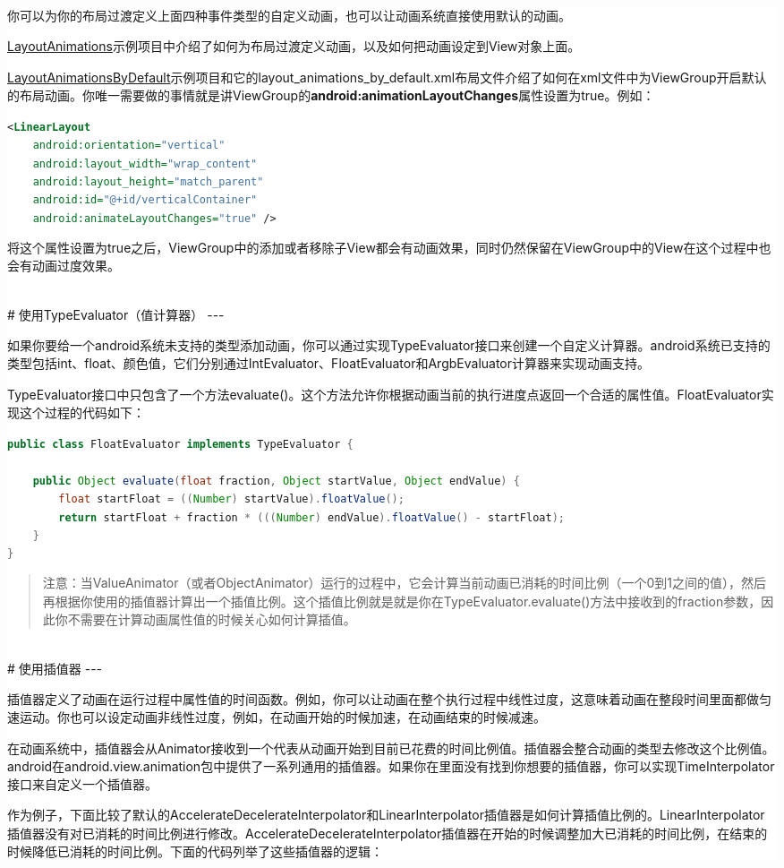 你可以为你的布局过渡定义上面四种事件类型的自定义动画，也可以让动画系统直接使用默认的动画。

[LayoutAnimations](https://developer.android.com/resources/samples/ApiDemos/src/com/example/android/apis/animation/LayoutAnimations.html)示例项目中介绍了如何为布局过渡定义动画，以及如何把动画设定到View对象上面。  

[LayoutAnimationsByDefault](https://developer.android.com/resources/samples/ApiDemos/src/com/example/android/apis/animation/LayoutAnimationsByDefault.html)示例项目和它的layout_animations_by_default.xml布局文件介绍了如何在xml文件中为ViewGroup开启默认的布局动画。你唯一需要做的事情就是讲ViewGroup的**android:animationLayoutChanges**属性设置为true。例如：
```xml
<LinearLayout
    android:orientation="vertical"
    android:layout_width="wrap_content"
    android:layout_height="match_parent"
    android:id="@+id/verticalContainer"
    android:animateLayoutChanges="true" />
```

将这个属性设置为true之后，ViewGroup中的添加或者移除子View都会有动画效果，同时仍然保留在ViewGroup中的View在这个过程中也会有动画过度效果。  

<br>
# 使用TypeEvaluator（值计算器）
---

如果你要给一个android系统未支持的类型添加动画，你可以通过实现TypeEvaluator接口来创建一个自定义计算器。android系统已支持的类型包括int、float、颜色值，它们分别通过IntEvaluator、FloatEvaluator和ArgbEvaluator计算器来实现动画支持。  

TypeEvaluator接口中只包含了一个方法evaluate()。这个方法允许你根据动画当前的执行进度点返回一个合适的属性值。FloatEvaluator实现这个过程的代码如下：

```java
public class FloatEvaluator implements TypeEvaluator {

    public Object evaluate(float fraction, Object startValue, Object endValue) {
        float startFloat = ((Number) startValue).floatValue();
        return startFloat + fraction * (((Number) endValue).floatValue() - startFloat);
    }
}
```

> 注意：当ValueAnimator（或者ObjectAnimator）运行的过程中，它会计算当前动画已消耗的时间比例（一个0到1之间的值），然后再根据你使用的插值器计算出一个插值比例。这个插值比例就是就是你在TypeEvaluator.evaluate()方法中接收到的fraction参数，因此你不需要在计算动画属性值的时候关心如何计算插值。

<br>
# 使用插值器
---

插值器定义了动画在运行过程中属性值的时间函数。例如，你可以让动画在整个执行过程中线性过度，这意味着动画在整段时间里面都做匀速运动。你也可以设定动画非线性过度，例如，在动画开始的时候加速，在动画结束的时候减速。

在动画系统中，插值器会从Animator接收到一个代表从动画开始到目前已花费的时间比例值。插值器会整合动画的类型去修改这个比例值。android在android.view.animation包中提供了一系列通用的插值器。如果你在里面没有找到你想要的插值器，你可以实现TimeInterpolator接口来自定义一个插值器。  

作为例子，下面比较了默认的AccelerateDecelerateInterpolator和LinearInterpolator插值器是如何计算插值比例的。LinearInterpolator插值器没有对已消耗的时间比例进行修改。AccelerateDecelerateInterpolator插值器在开始的时候调整加大已消耗的时间比例，在结束的时候降低已消耗的时间比例。下面的代码列举了这些插值器的逻辑：
